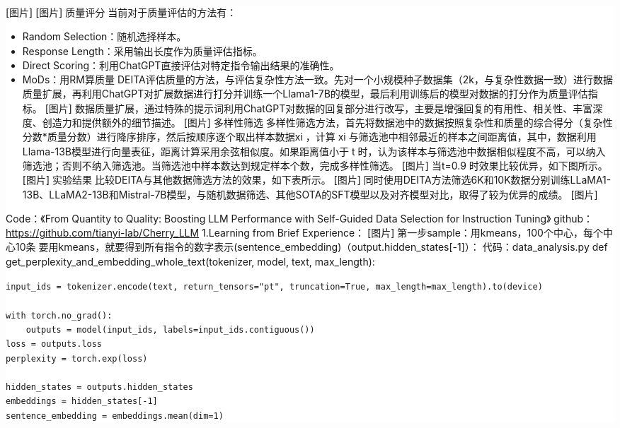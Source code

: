 










[图片]
[图片]
质量评分
当前对于质量评估的方法有：
- Random Selection：随机选择样本。
- Response Length：采用输出长度作为质量评估指标。
- Direct Scoring：利用ChatGPT直接评估对特定指令输出结果的准确性。
- MoDs：用RM算质量
DEITA评估质量的方法，与评估复杂性方法一致。先对一个小规模种子数据集（2k，与复杂性数据一致）进行数据质量扩展，再利用ChatGPT对扩展数据进行打分并训练一个Llama1-7B的模型，最后利用训练后的模型对数据的打分作为质量评估指标。
[图片]
数据质量扩展，通过特殊的提示词利用ChatGPT对数据的回复部分进行改写，主要是增强回复的有用性、相关性、丰富深度、创造力和提供额外的细节描述。
[图片]
多样性筛选
多样性筛选方法，首先将数据池中的数据按照复杂性和质量的综合得分（复杂性分数*质量分数）进行降序排序，然后按顺序逐个取出样本数据xi ，计算 xi 与筛选池中相邻最近的样本之间距离值，其中，数据利用Llama-13B模型进行向量表征，距离计算采用余弦相似度。如果距离值小于 t 时，认为该样本与筛选池中数据相似程度不高，可以纳入筛选池；否则不纳入筛选池。当筛选池中样本数达到规定样本个数，完成多样性筛选。
[图片]
当t=0.9 时效果比较优异，如下图所示。
[图片]
实验结果
比较DEITA与其他数据筛选方法的效果，如下表所示。
[图片]
同时使用DEITA方法筛选6K和10K数据分别训练LLaMA1-13B、LLaMA2-13B和Mistral-7B模型，与随机数据筛选、其他SOTA的SFT模型以及对齐模型对比，取得了较为优异的成绩。
[图片]


Code：《From Quantity to Quality: Boosting LLM Performance with Self-Guided Data Selection for Instruction Tuning》
github：https://github.com/tianyi-lab/Cherry_LLM
1.Learning from Brief Experience：
[图片]
第一步sample：用kmeans，100个中心，每个中心10条
要用kmeans，就要得到所有指令的数字表示(sentence_embedding)（output.hidden_states[-1]）：
代码：data_analysis.py
def get_perplexity_and_embedding_whole_text(tokenizer, model, text, max_length):

    input_ids = tokenizer.encode(text, return_tensors="pt", truncation=True, max_length=max_length).to(device)

    with torch.no_grad(): 
        outputs = model(input_ids, labels=input_ids.contiguous())
    loss = outputs.loss
    perplexity = torch.exp(loss)

    hidden_states = outputs.hidden_states
    embeddings = hidden_states[-1]
    sentence_embedding = embeddings.mean(dim=1)
